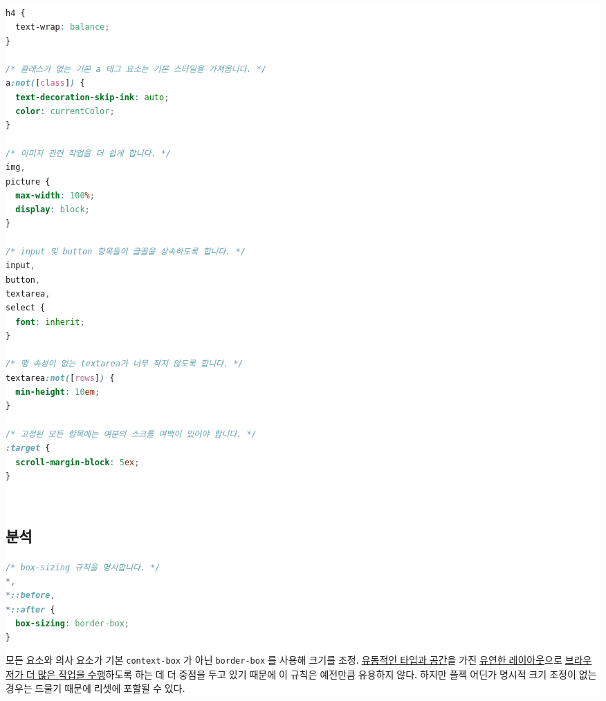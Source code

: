 ```css
h4 {
  text-wrap: balance;
}

/* 클래스가 없는 기본 a 태그 요소는 기본 스타일을 가져옵니다. */
a:not([class]) {
  text-decoration-skip-ink: auto;
  color: currentColor;
}

/* 이미지 관련 작업을 더 쉽게 합니다. */
img,
picture {
  max-width: 100%;
  display: block;
}

/* input 및 button 항목들이 글꼴을 상속하도록 합니다. */
input,
button,
textarea,
select {
  font: inherit;
}

/* 행 속성이 없는 textarea가 너무 작지 않도록 합니다. */
textarea:not([rows]) {
  min-height: 10em;
}

/* 고정된 모든 항목에는 여분의 스크롤 여백이 있어야 합니다. */
:target {
  scroll-margin-block: 5ex;
}
```

<br/>

## 분석

```css
/* box-sizing 규칙을 명시합니다. */
*,
*::before,
*::after {
  box-sizing: border-box;
}
```

모든 요소와 의사 요소가 기본 `context-box` 가 아닌 `border-box` 를 사용해 크기를 조정. [유동적인 타입과 공간](https://utopia.fyi/)을 가진 [유연한 레이아웃](https://every-layout.dev/)으로 [브라우저가 더 많은 작업을 수행](https://buildexcellentwebsit.es/)하도록 하는 데 더 중점을 두고 있기 때문에 이 규칙은 예전만큼 유용하지 않다. 하지만 플젝 어딘가 명시적 크기 조정이 없는 경우는 드물기 때문에 리셋에 포할될 수 있다.
